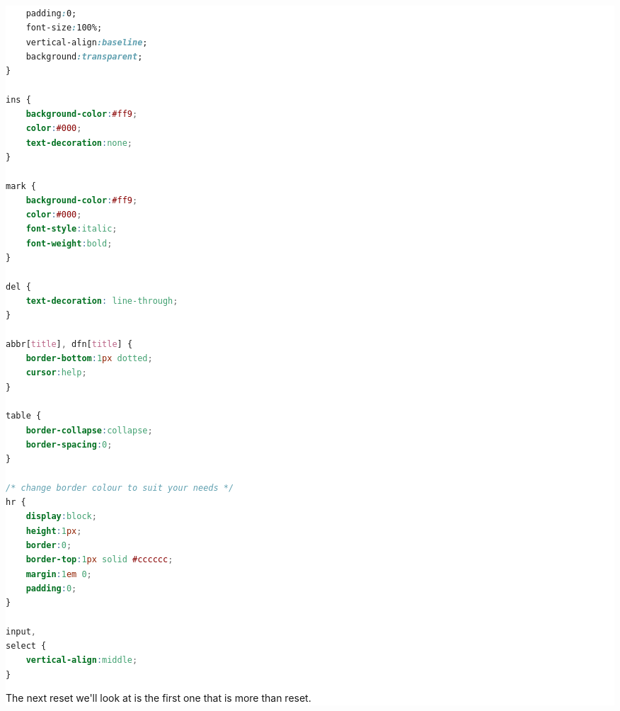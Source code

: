 ```css
	padding:0;
	font-size:100%;
	vertical-align:baseline;
	background:transparent;
}

ins {
	background-color:#ff9;
	color:#000;
	text-decoration:none;
}

mark {
	background-color:#ff9;
	color:#000;
	font-style:italic;
	font-weight:bold;
}

del {
	text-decoration: line-through;
}

abbr[title], dfn[title] {
	border-bottom:1px dotted;
	cursor:help;
}

table {
	border-collapse:collapse;
	border-spacing:0;
}

/* change border colour to suit your needs */
hr {
	display:block;
	height:1px;
	border:0;
	border-top:1px solid #cccccc;
	margin:1em 0;
	padding:0;
}

input,
select {
	vertical-align:middle;
}
```

The next reset we'll look at is the first one that is more than reset.
